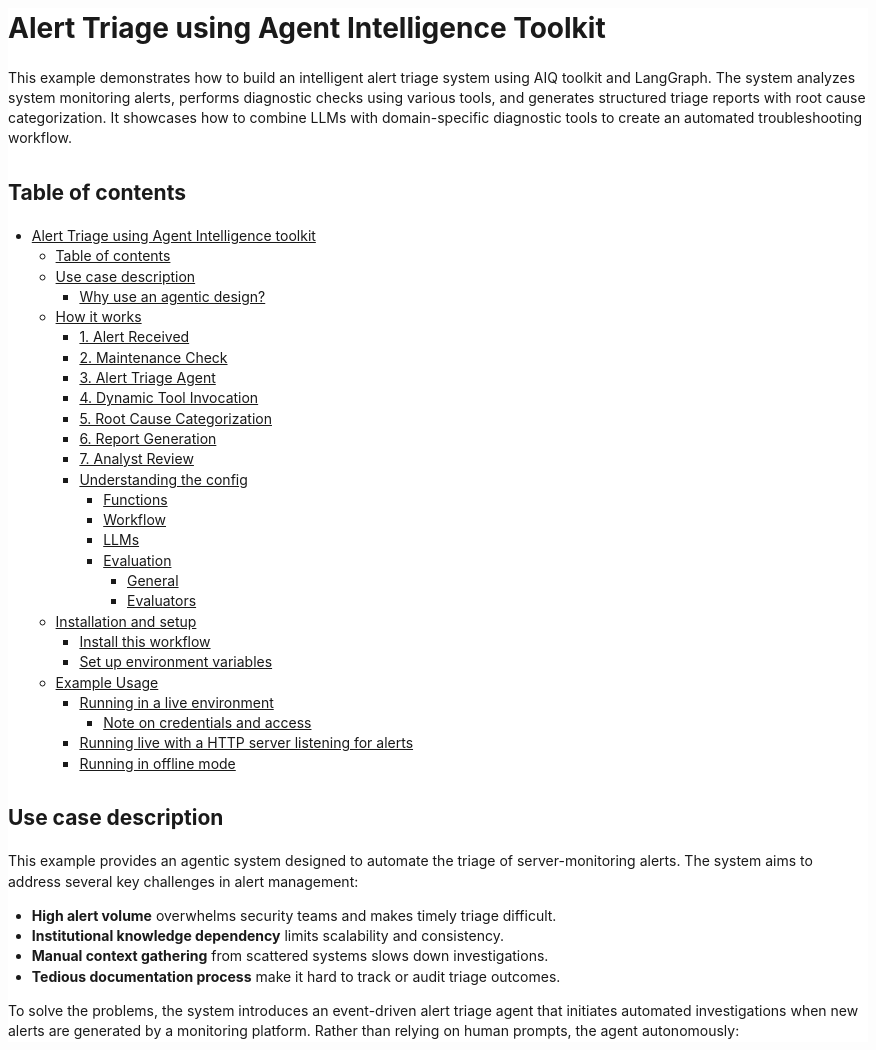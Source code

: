 
# Alert Triage using Agent Intelligence Toolkit
This example demonstrates how to build an intelligent alert triage system using AIQ toolkit and LangGraph. The system analyzes system monitoring alerts, performs diagnostic checks using various tools, and generates structured triage reports with root cause categorization. It showcases how to combine LLMs with domain-specific diagnostic tools to create an automated troubleshooting workflow.

## Table of contents
- [Alert Triage using Agent Intelligence toolkit](#alert-triage-using-agent-intelligence-toolkit)
  - [Table of contents](#table-of-contents)
  - [Use case description](#use-case-description)
    - [Why use an agentic design?](#why-use-an-agentic-design)
  - [How it works](#how-it-works)
      - [1. Alert Received](#1-alert-received)
      - [2. Maintenance Check](#2-maintenance-check)
      - [3. Alert Triage Agent](#3-alert-triage-agent)
      - [4. Dynamic Tool Invocation](#4-dynamic-tool-invocation)
      - [5. Root Cause Categorization](#5-root-cause-categorization)
      - [6. Report Generation](#6-report-generation)
      - [7. Analyst Review](#7-analyst-review)
    - [Understanding the config](#understanding-the-config)
      - [Functions](#functions)
      - [Workflow](#workflow)
      - [LLMs](#llms)
      - [Evaluation](#evaluation)
        - [General](#general)
        - [Evaluators](#evaluators)
  - [Installation and setup](#installation-and-setup)
    - [Install this workflow](#install-this-workflow)
    - [Set up environment variables](#set-up-environment-variables)
  - [Example Usage](#example-usage)
    - [Running in a live environment](#running-in-a-live-environment)
      - [Note on credentials and access](#note-on-credentials-and-access)
    - [Running live with a HTTP server listening for alerts](#running-live-with-a-http-server-listening-for-alerts)
    - [Running in offline mode](#running-in-offline-mode)


## Use case description
This example provides an agentic system designed to automate the triage of server-monitoring alerts. The system aims to address several key challenges in alert management:

* **High alert volume** overwhelms security teams and makes timely triage difficult.
* **Institutional knowledge dependency** limits scalability and consistency.
* **Manual context gathering** from scattered systems slows down investigations.
* **Tedious documentation process** make it hard to track or audit triage outcomes.

To solve the problems, the system introduces an event-driven alert triage agent that initiates automated
investigations when new alerts are generated by a monitoring platform. Rather than relying on human prompts,
the agent autonomously:
